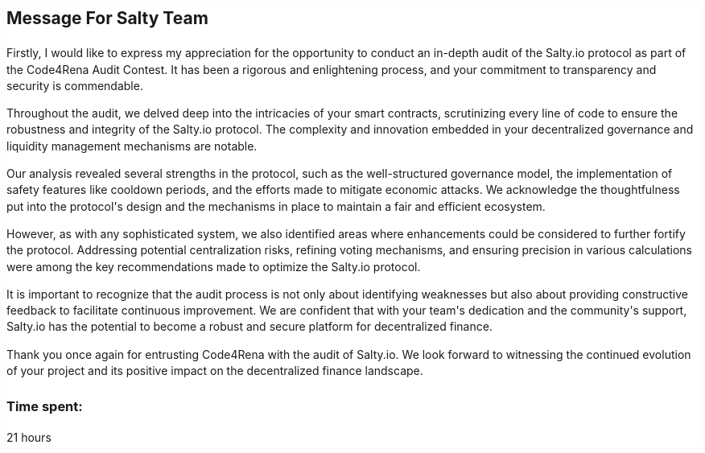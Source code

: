 


##  Message For Salty Team 



Firstly, I would like to express my appreciation for the opportunity to conduct an in-depth audit of the Salty.io protocol as part of the Code4Rena Audit Contest. It has been a rigorous and enlightening process, and your commitment to transparency and security is commendable.

Throughout the audit, we delved deep into the intricacies of your smart contracts, scrutinizing every line of code to ensure the robustness and integrity of the Salty.io protocol. The complexity and innovation embedded in your decentralized governance and liquidity management mechanisms are notable.

Our analysis revealed several strengths in the protocol, such as the well-structured governance model, the implementation of safety features like cooldown periods, and the efforts made to mitigate economic attacks. We acknowledge the thoughtfulness put into the protocol's design and the mechanisms in place to maintain a fair and efficient ecosystem.

However, as with any sophisticated system, we also identified areas where enhancements could be considered to further fortify the protocol. Addressing potential centralization risks, refining voting mechanisms, and ensuring precision in various calculations were among the key recommendations made to optimize the Salty.io protocol.

It is important to recognize that the audit process is not only about identifying weaknesses but also about providing constructive feedback to facilitate continuous improvement. We are confident that with your team's dedication and the community's support, Salty.io has the potential to become a robust and secure platform for decentralized finance.

Thank you once again for entrusting Code4Rena with the audit of Salty.io. We look forward to witnessing the continued evolution of your project and its positive impact on the decentralized finance landscape.



### Time spent:
21 hours